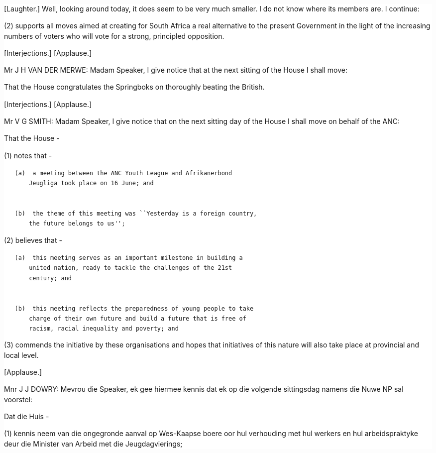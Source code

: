 [Laughter.] Well, looking around today, it does seem to be very much
smaller. I do not know where its members are. I continue:

  (2) supports all moves aimed at creating for South Africa a real
       alternative to the present Government in the light of the increasing
       numbers of voters who will vote for a strong, principled opposition.

[Interjections.] [Applause.]

Mr J H VAN DER MERWE: Madam Speaker, I give notice that at the next sitting
of the House I shall move:


  That the House congratulates the Springboks on thoroughly beating the
  British.

[Interjections.] [Applause.]

Mr V G SMITH: Madam Speaker, I give notice that on the next sitting day of
the House I shall move on behalf of the ANC:


  That the House -


  (1) notes that -


       (a)  a meeting between the ANC Youth League and Afrikanerbond
           Jeugliga took place on 16 June; and


       (b)  the theme of this meeting was ``Yesterday is a foreign country,
           the future belongs to us'';


  (2) believes that -


       (a)  this meeting serves as an important milestone in building a
           united nation, ready to tackle the challenges of the 21st
           century; and


       (b)  this meeting reflects the preparedness of young people to take
           charge of their own future and build a future that is free of
           racism, racial inequality and poverty; and


  (3) commends the initiative by these organisations and hopes that
       initiatives of this nature will also take place at provincial and
       local level.

[Applause.]

Mnr J J DOWRY: Mevrou die Speaker, ek gee hiermee kennis dat ek op die
volgende sittingsdag namens die Nuwe NP sal voorstel:


  Dat die Huis -


  (1) kennis neem van die ongegronde aanval op Wes-Kaapse boere oor hul
       verhouding met hul werkers en hul arbeidspraktyke deur die Minister
       van Arbeid met die Jeugdagvierings;
